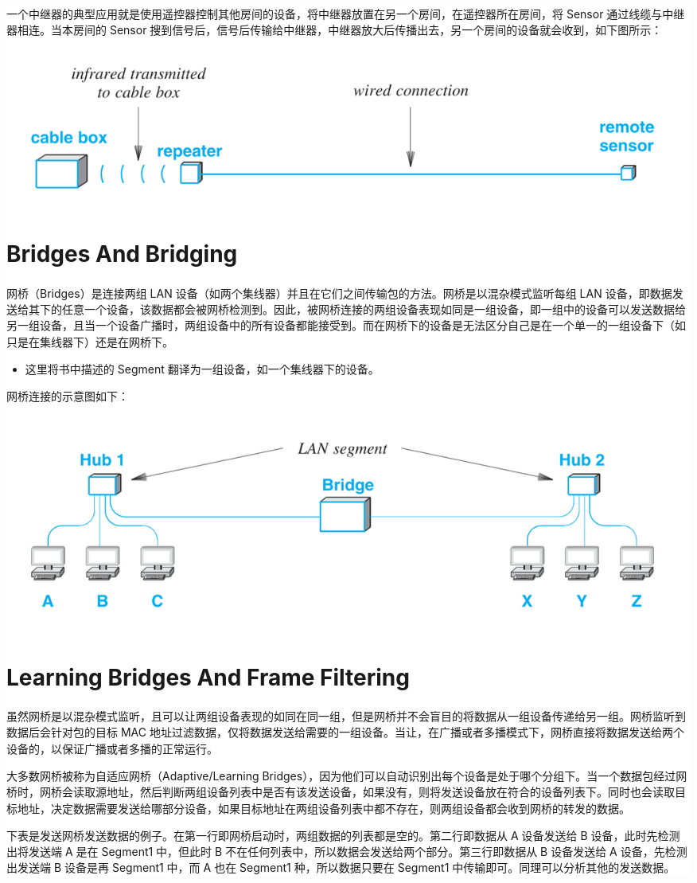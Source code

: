 一个中继器的典型应用就是使用遥控器控制其他房间的设备，将中继器放置在另一个房间，在遥控器所在房间，将 Sensor 通过线缆与中继器相连。当本房间的 Sensor 搜到信号后，信号后传输给中继器，中继器放大后传播出去，另一个房间的设备就会收到，如下图所示：

![](/ch_17_repeaters,_bridges,_and_switches/2020-01-03-08-35-01.png)

# Bridges And Bridging

网桥（Bridges）是连接两组 LAN 设备（如两个集线器）并且在它们之间传输包的方法。网桥是以混杂模式监听每组 LAN 设备，即数据发送给其下的任意一个设备，该数据都会被网桥检测到。因此，被网桥连接的两组设备表现如同是一组设备，即一组中的设备可以发送数据给另一组设备，且当一个设备广播时，两组设备中的所有设备都能接受到。而在网桥下的设备是无法区分自己是在一个单一的一组设备下（如只是在集线器下）还是在网桥下。

- 这里将书中描述的 Segment 翻译为一组设备，如一个集线器下的设备。

网桥连接的示意图如下：

![](/ch_17_repeaters,_bridges,_and_switches/2020-01-03-09-14-18.png)

# Learning Bridges And Frame Filtering

虽然网桥是以混杂模式监听，且可以让两组设备表现的如同在同一组，但是网桥并不会盲目的将数据从一组设备传递给另一组。网桥监听到数据后会针对包的目标 MAC 地址过滤数据，仅将数据发送给需要的一组设备。当让，在广播或者多播模式下，网桥直接将数据发送给两个设备的，以保证广播或者多播的正常运行。

大多数网桥被称为自适应网桥（Adaptive/Learning Bridges），因为他们可以自动识别出每个设备是处于哪个分组下。当一个数据包经过网桥时，网桥会读取源地址，然后判断两组设备列表中是否有该发送设备，如果没有，则将发送设备放在符合的设备列表下。同时也会读取目标地址，决定数据需要发送给哪部分设备，如果目标地址在两组设备列表中都不存在，则两组设备都会收到网桥的转发的数据。

下表是发送网桥发送数据的例子。在第一行即网桥启动时，两组数据的列表都是空的。第二行即数据从 A 设备发送给 B 设备，此时先检测出将发送端 A 是在 Segment1 中，但此时 B 不在任何列表中，所以数据会发送给两个部分。第三行即数据从 B 设备发送给 A 设备，先检测出发送端 B 设备是再 Segment1 中，而 A 也在 Segment1 种，所以数据只要在 Segment1 中传输即可。同理可以分析其他的发送数据。
